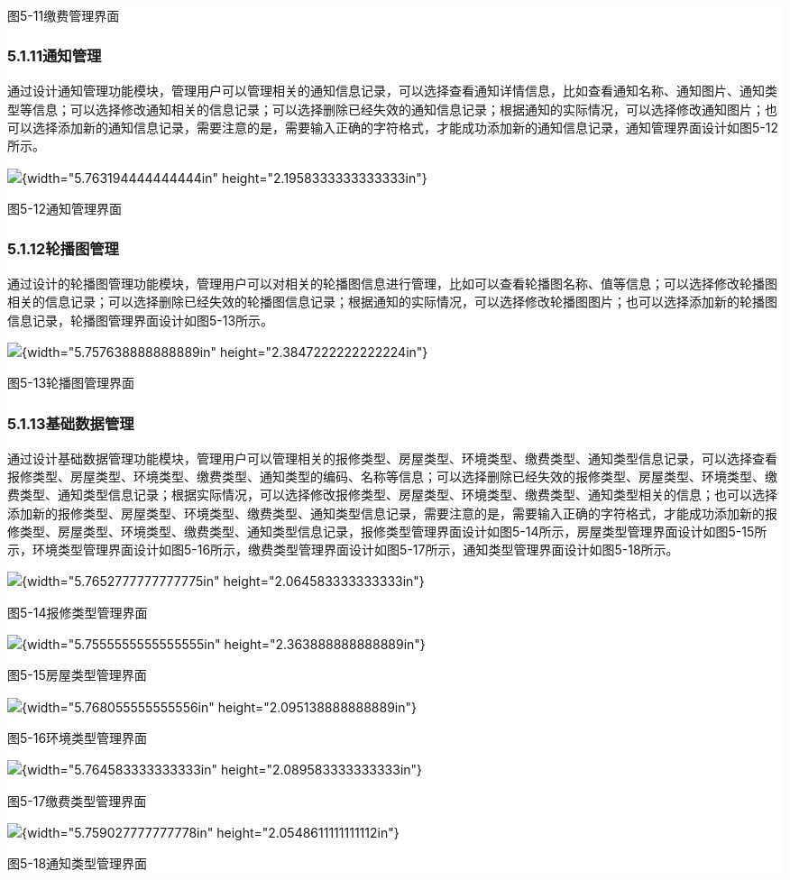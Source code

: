 图5-11缴费管理界面

### **5.1.11通知管理**

通过设计通知管理功能模块，管理用户可以管理相关的通知信息记录，可以选择查看通知详情信息，比如查看通知名称、通知图片、通知类型等信息；可以选择修改通知相关的信息记录；可以选择删除已经失效的通知信息记录；根据通知的实际情况，可以选择修改通知图片；也可以选择添加新的通知信息记录，需要注意的是，需要输入正确的字符格式，才能成功添加新的通知信息记录，通知管理界面设计如图5-12所示。

![](media/image25.png){width="5.763194444444444in"
height="2.1958333333333333in"}

图5-12通知管理界面

### **5.1.12轮播图管理**

通过设计的轮播图管理功能模块，管理用户可以对相关的轮播图信息进行管理，比如可以查看轮播图名称、值等信息；可以选择修改轮播图相关的信息记录；可以选择删除已经失效的轮播图信息记录；根据通知的实际情况，可以选择修改轮播图图片；也可以选择添加新的轮播图信息记录，轮播图管理界面设计如图5-13所示。

![](media/image26.png){width="5.757638888888889in"
height="2.3847222222222224in"}

图5-13轮播图管理界面

### **5.1.13基础数据管理**

通过设计基础数据管理功能模块，管理用户可以管理相关的报修类型、房屋类型、环境类型、缴费类型、通知类型信息记录，可以选择查看报修类型、房屋类型、环境类型、缴费类型、通知类型的编码、名称等信息；可以选择删除已经失效的报修类型、房屋类型、环境类型、缴费类型、通知类型信息记录；根据实际情况，可以选择修改报修类型、房屋类型、环境类型、缴费类型、通知类型相关的信息；也可以选择添加新的报修类型、房屋类型、环境类型、缴费类型、通知类型信息记录，需要注意的是，需要输入正确的字符格式，才能成功添加新的报修类型、房屋类型、环境类型、缴费类型、通知类型信息记录，报修类型管理界面设计如图5-14所示，房屋类型管理界面设计如图5-15所示，环境类型管理界面设计如图5-16所示，缴费类型管理界面设计如图5-17所示，通知类型管理界面设计如图5-18所示。

![](media/image27.png){width="5.7652777777777775in"
height="2.064583333333333in"}

图5-14报修类型管理界面

![](media/image28.png){width="5.7555555555555555in"
height="2.363888888888889in"}

图5-15房屋类型管理界面

![](media/image29.png){width="5.768055555555556in"
height="2.095138888888889in"}

图5-16环境类型管理界面

![](media/image30.png){width="5.764583333333333in"
height="2.089583333333333in"}

图5-17缴费类型管理界面

![](media/image31.png){width="5.759027777777778in"
height="2.0548611111111112in"}

图5-18通知类型管理界面
